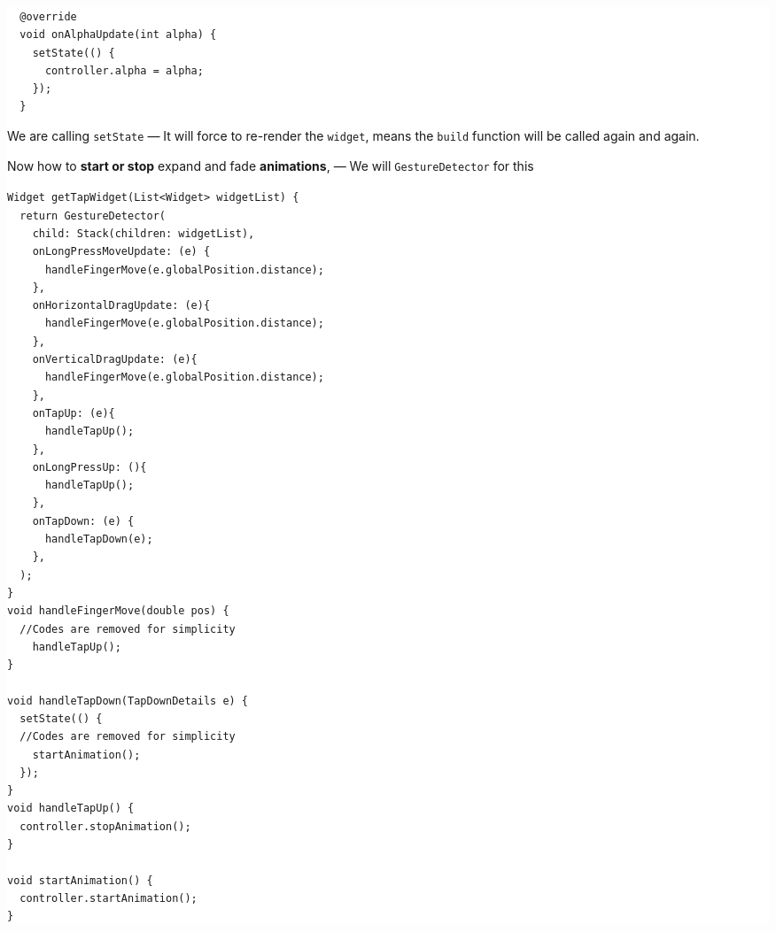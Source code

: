 ```
  @override
  void onAlphaUpdate(int alpha) {
    setState(() {
      controller.alpha = alpha;
    });
  }
```

We are calling `setState` — It will force to re-render the `widget`, means the `build` function will be called again and again.

Now how to **start or stop** expand and fade **animations**, — We will `GestureDetector` for this

```
Widget getTapWidget(List<Widget> widgetList) {
  return GestureDetector(
    child: Stack(children: widgetList),
    onLongPressMoveUpdate: (e) {
      handleFingerMove(e.globalPosition.distance);
    },
    onHorizontalDragUpdate: (e){
      handleFingerMove(e.globalPosition.distance);
    },
    onVerticalDragUpdate: (e){
      handleFingerMove(e.globalPosition.distance);
    },
    onTapUp: (e){
      handleTapUp();
    },
    onLongPressUp: (){
      handleTapUp();
    },
    onTapDown: (e) {
      handleTapDown(e);
    },
  );
}
void handleFingerMove(double pos) {
  //Codes are removed for simplicity
    handleTapUp();
}

void handleTapDown(TapDownDetails e) {
  setState(() {
  //Codes are removed for simplicity
    startAnimation();
  });
}
void handleTapUp() {
  controller.stopAnimation();
}

void startAnimation() {
  controller.startAnimation();
}
```   

